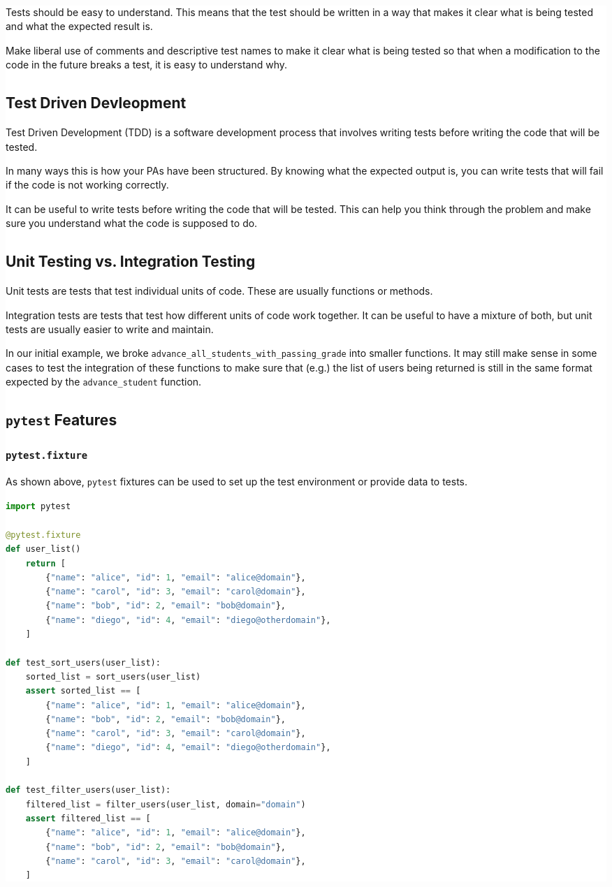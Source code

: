 Tests should be easy to understand.  This means that the test should be written in a way that makes it clear what is being tested and what the expected result is.

Make liberal use of comments and descriptive test names to make it clear what is being tested so that when a modification to the code in the future breaks a test, it is easy to understand why.

## Test Driven Devleopment

Test Driven Development (TDD) is a software development process that involves writing tests before writing the code that will be tested.

In many ways this is how your PAs have been structured. By knowing what the expected output is, you can write tests that will fail if the code is not working correctly.

It can be useful to write tests before writing the code that will be tested.  This can help you think through the problem and make sure you understand what the code is supposed to do.

## Unit Testing vs. Integration Testing

Unit tests are tests that test individual units of code.  These are usually functions or methods.

Integration tests are tests that test how different units of code work together. It can be useful to have a mixture of both, but unit tests are usually easier to write and maintain.

In our initial example, we broke `advance_all_students_with_passing_grade` into smaller functions.  It may still make sense in some cases to test the integration of these functions to make sure that (e.g.) the list of users being returned is still in the same format expected by the `advance_student` function.

## `pytest` Features

### `pytest.fixture`

As shown above, `pytest` fixtures can be used to set up the test environment or provide data to tests.

```python
import pytest

@pytest.fixture
def user_list()
    return [
        {"name": "alice", "id": 1, "email": "alice@domain"},
        {"name": "carol", "id": 3, "email": "carol@domain"},
        {"name": "bob", "id": 2, "email": "bob@domain"},
        {"name": "diego", "id": 4, "email": "diego@otherdomain"},
    ]

def test_sort_users(user_list):
    sorted_list = sort_users(user_list)
    assert sorted_list == [
        {"name": "alice", "id": 1, "email": "alice@domain"},
        {"name": "bob", "id": 2, "email": "bob@domain"},
        {"name": "carol", "id": 3, "email": "carol@domain"},
        {"name": "diego", "id": 4, "email": "diego@otherdomain"},
    ]

def test_filter_users(user_list):
    filtered_list = filter_users(user_list, domain="domain")
    assert filtered_list == [
        {"name": "alice", "id": 1, "email": "alice@domain"},
        {"name": "bob", "id": 2, "email": "bob@domain"},
        {"name": "carol", "id": 3, "email": "carol@domain"},
    ]
```
